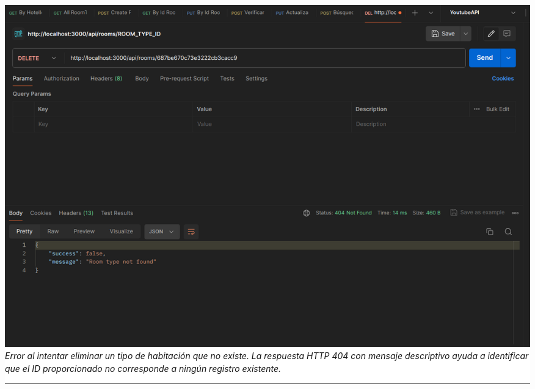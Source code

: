 ![DELETE Room Type Error](screenshots/DELETE-ByIdRoomType-negative.png)
*Error al intentar eliminar un tipo de habitación que no existe. La respuesta HTTP 404 con mensaje descriptivo ayuda a identificar que el ID proporcionado no corresponde a ningún registro existente.*

---
````

